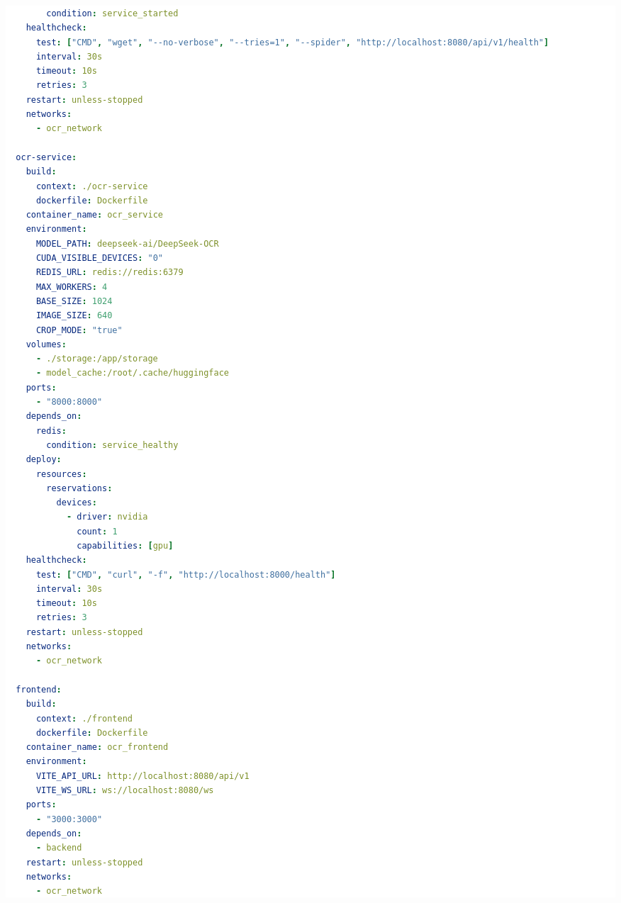 ```yaml
        condition: service_started
    healthcheck:
      test: ["CMD", "wget", "--no-verbose", "--tries=1", "--spider", "http://localhost:8080/api/v1/health"]
      interval: 30s
      timeout: 10s
      retries: 3
    restart: unless-stopped
    networks:
      - ocr_network

  ocr-service:
    build: 
      context: ./ocr-service
      dockerfile: Dockerfile
    container_name: ocr_service
    environment:
      MODEL_PATH: deepseek-ai/DeepSeek-OCR
      CUDA_VISIBLE_DEVICES: "0"
      REDIS_URL: redis://redis:6379
      MAX_WORKERS: 4
      BASE_SIZE: 1024
      IMAGE_SIZE: 640
      CROP_MODE: "true"
    volumes:
      - ./storage:/app/storage
      - model_cache:/root/.cache/huggingface
    ports:
      - "8000:8000"
    depends_on:
      redis:
        condition: service_healthy
    deploy:
      resources:
        reservations:
          devices:
            - driver: nvidia
              count: 1
              capabilities: [gpu]
    healthcheck:
      test: ["CMD", "curl", "-f", "http://localhost:8000/health"]
      interval: 30s
      timeout: 10s
      retries: 3
    restart: unless-stopped
    networks:
      - ocr_network

  frontend:
    build: 
      context: ./frontend
      dockerfile: Dockerfile
    container_name: ocr_frontend
    environment:
      VITE_API_URL: http://localhost:8080/api/v1
      VITE_WS_URL: ws://localhost:8080/ws
    ports:
      - "3000:3000"
    depends_on:
      - backend
    restart: unless-stopped
    networks:
      - ocr_network
```